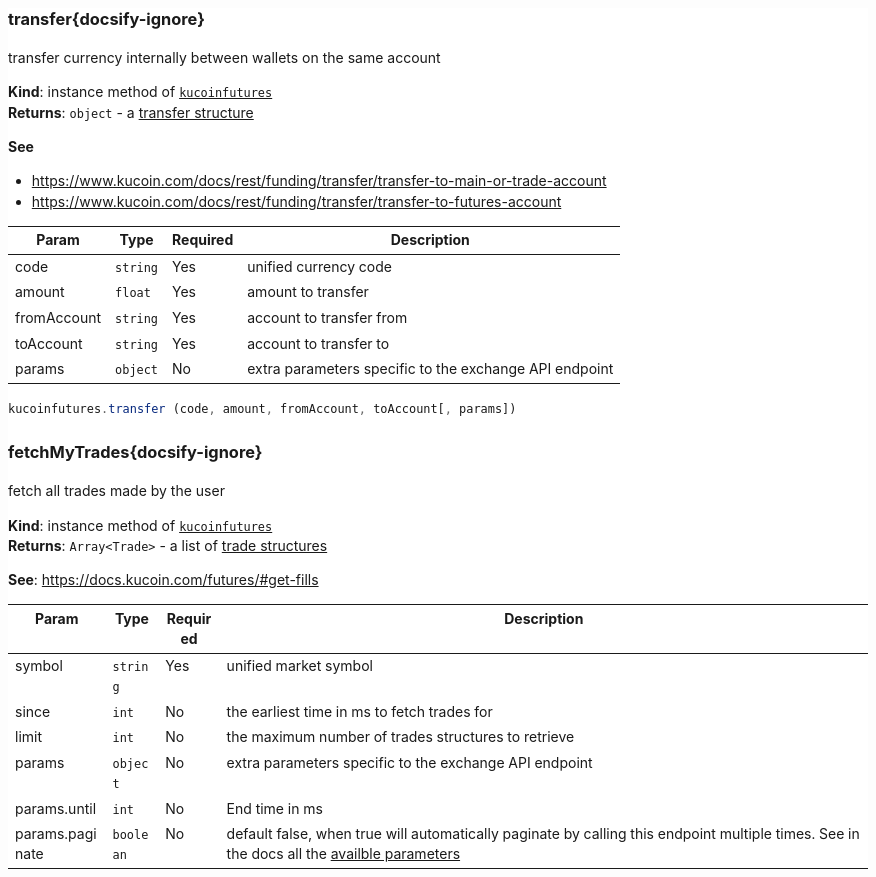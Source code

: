 
<a name="transfer" id="transfer"></a>

### transfer{docsify-ignore}
transfer currency internally between wallets on the same account

**Kind**: instance method of [<code>kucoinfutures</code>](#kucoinfutures)  
**Returns**: <code>object</code> - a [transfer structure](https://docs.ccxt.com/#/?id=transfer-structure)

**See**

- https://www.kucoin.com/docs/rest/funding/transfer/transfer-to-main-or-trade-account
- https://www.kucoin.com/docs/rest/funding/transfer/transfer-to-futures-account


| Param | Type | Required | Description |
| --- | --- | --- | --- |
| code | <code>string</code> | Yes | unified currency code |
| amount | <code>float</code> | Yes | amount to transfer |
| fromAccount | <code>string</code> | Yes | account to transfer from |
| toAccount | <code>string</code> | Yes | account to transfer to |
| params | <code>object</code> | No | extra parameters specific to the exchange API endpoint |


```javascript
kucoinfutures.transfer (code, amount, fromAccount, toAccount[, params])
```


<a name="fetchMyTrades" id="fetchmytrades"></a>

### fetchMyTrades{docsify-ignore}
fetch all trades made by the user

**Kind**: instance method of [<code>kucoinfutures</code>](#kucoinfutures)  
**Returns**: <code>Array&lt;Trade&gt;</code> - a list of [trade structures](https://docs.ccxt.com/#/?id=trade-structure)

**See**: https://docs.kucoin.com/futures/#get-fills  

| Param | Type | Required | Description |
| --- | --- | --- | --- |
| symbol | <code>string</code> | Yes | unified market symbol |
| since | <code>int</code> | No | the earliest time in ms to fetch trades for |
| limit | <code>int</code> | No | the maximum number of trades structures to retrieve |
| params | <code>object</code> | No | extra parameters specific to the exchange API endpoint |
| params.until | <code>int</code> | No | End time in ms |
| params.paginate | <code>boolean</code> | No | default false, when true will automatically paginate by calling this endpoint multiple times. See in the docs all the [availble parameters](https://github.com/ccxt/ccxt/wiki/Manual#pagination-params) |
